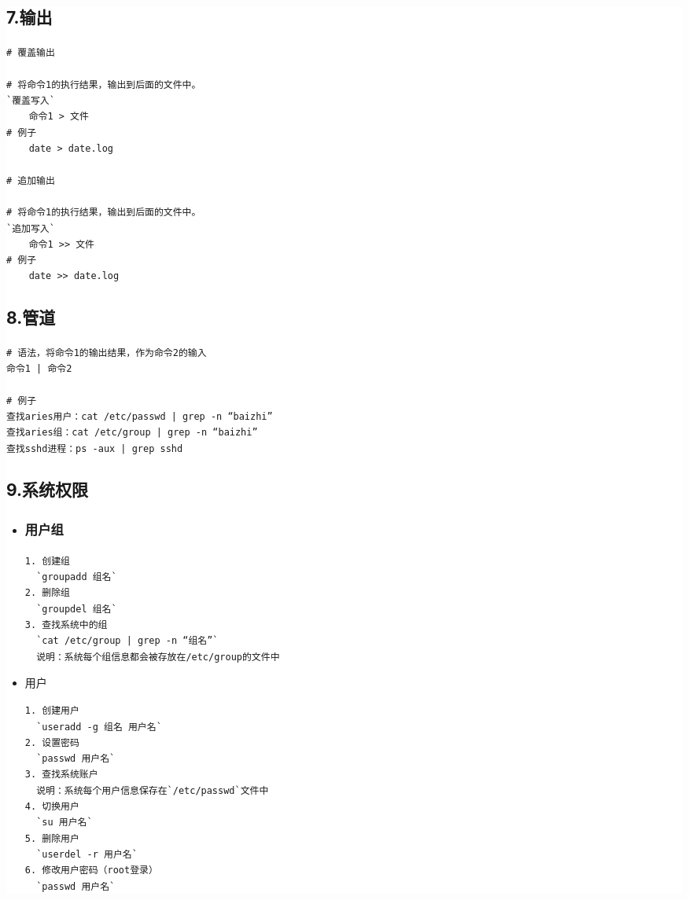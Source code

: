 ## 7.输出

```shell
# 覆盖输出

# 将命令1的执行结果，输出到后面的文件中。
`覆盖写入`
	命令1 > 文件
# 例子
	date > date.log

# 追加输出

# 将命令1的执行结果，输出到后面的文件中。
`追加写入`
	命令1 >> 文件
# 例子
	date >> date.log

```

## 8.管道

```shell
# 语法，将命令1的输出结果，作为命令2的输入
命令1 | 命令2

# 例子
查找aries用户：cat /etc/passwd | grep -n “baizhi”
查找aries组：cat /etc/group | grep -n “baizhi”
查找sshd进程：ps -aux | grep sshd
```

## 9.系统权限

- ### 用户组

  ```shell
  1. 创建组
    `groupadd 组名`
  2. 删除组
    `groupdel 组名`
  3. 查找系统中的组
    `cat /etc/group | grep -n “组名”`
    说明：系统每个组信息都会被存放在/etc/group的文件中
  ```

- 用户

  ```shell
  1. 创建用户
    `useradd -g 组名 用户名`
  2. 设置密码
    `passwd 用户名`
  3. 查找系统账户
    说明：系统每个用户信息保存在`/etc/passwd`文件中
  4. 切换用户
    `su 用户名`
  5. 删除用户
    `userdel -r 用户名`
  6. 修改用户密码（root登录）
    `passwd 用户名`
  ```
